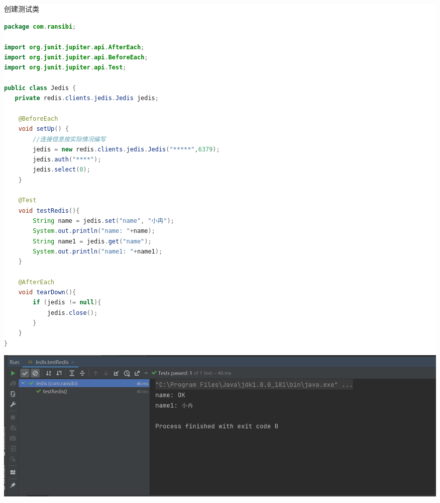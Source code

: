 创建测试类

```java
package com.ransibi;

import org.junit.jupiter.api.AfterEach;
import org.junit.jupiter.api.BeforeEach;
import org.junit.jupiter.api.Test;

public class Jedis {
   private redis.clients.jedis.Jedis jedis;

    @BeforeEach
    void setUp() {
        //连接信息按实际情况编写
        jedis = new redis.clients.jedis.Jedis("*****",6379);
        jedis.auth("****");
        jedis.select(0);
    }

    @Test
    void testRedis(){
        String name = jedis.set("name", "小冉");
        System.out.println("name: "+name);
        String name1 = jedis.get("name");
        System.out.println("name1: "+name1);
    }

    @AfterEach
    void tearDown(){
        if (jedis != null){
            jedis.close();
        }
    }
}
```

![image-20240727144643291](./redis学习/image-20240727144643291.png)
